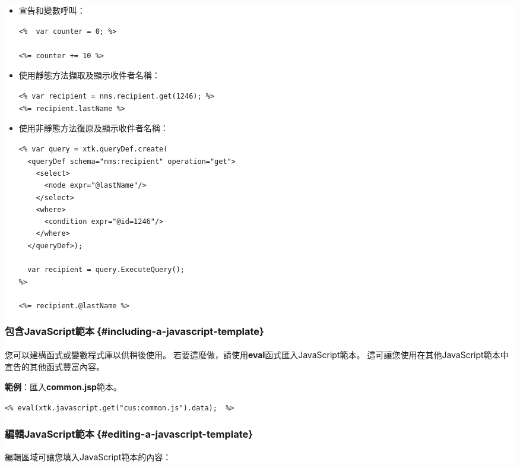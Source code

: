   ```
  ```

* 宣告和變數呼叫：

  ```
  <%  var counter = 0; %>
  
  <%= counter += 10 %>
  ```

* 使用靜態方法擷取及顯示收件者名稱：

  ```
  <% var recipient = nms.recipient.get(1246); %>
  <%= recipient.lastName %>
  ```

* 使用非靜態方法復原及顯示收件者名稱：

  ```
  <% var query = xtk.queryDef.create(
    <queryDef schema="nms:recipient" operation="get">
      <select>
        <node expr="@lastName"/>
      </select>
      <where>
        <condition expr="@id=1246"/>
      </where>
    </queryDef>);
  
    var recipient = query.ExecuteQuery();
  %>
  
  <%= recipient.@lastName %>
  ```

### 包含JavaScript範本 {#including-a-javascript-template}

您可以建構函式或變數程式庫以供稍後使用。 若要這麼做，請使用&#x200B;**eval**&#x200B;函式匯入JavaScript範本。 這可讓您使用在其他JavaScript範本中宣告的其他函式豐富內容。

**範例**：匯入&#x200B;**common.jsp**&#x200B;範本。

```
<% eval(xtk.javascript.get("cus:common.js").data);  %>
```

### 編輯JavaScript範本 {#editing-a-javascript-template}

編輯區域可讓您填入JavaScript範本的內容：
